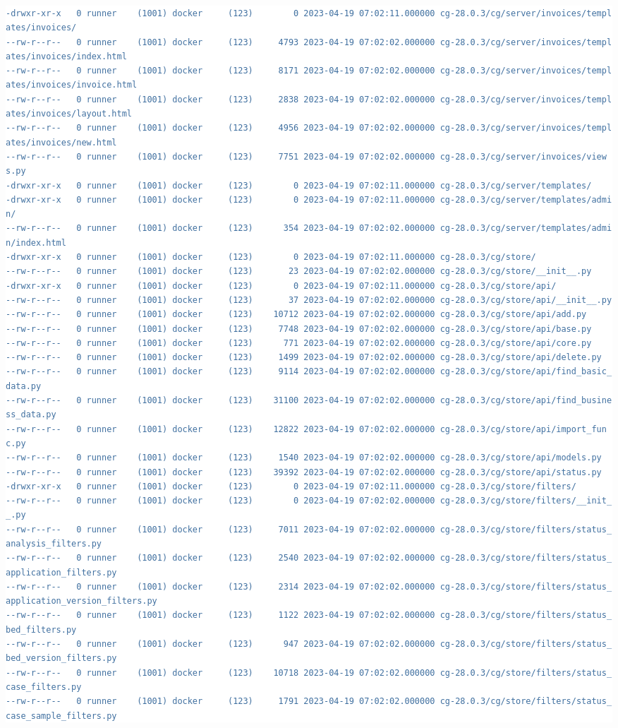 ```diff
-drwxr-xr-x   0 runner    (1001) docker     (123)        0 2023-04-19 07:02:11.000000 cg-28.0.3/cg/server/invoices/templates/invoices/
--rw-r--r--   0 runner    (1001) docker     (123)     4793 2023-04-19 07:02:02.000000 cg-28.0.3/cg/server/invoices/templates/invoices/index.html
--rw-r--r--   0 runner    (1001) docker     (123)     8171 2023-04-19 07:02:02.000000 cg-28.0.3/cg/server/invoices/templates/invoices/invoice.html
--rw-r--r--   0 runner    (1001) docker     (123)     2838 2023-04-19 07:02:02.000000 cg-28.0.3/cg/server/invoices/templates/invoices/layout.html
--rw-r--r--   0 runner    (1001) docker     (123)     4956 2023-04-19 07:02:02.000000 cg-28.0.3/cg/server/invoices/templates/invoices/new.html
--rw-r--r--   0 runner    (1001) docker     (123)     7751 2023-04-19 07:02:02.000000 cg-28.0.3/cg/server/invoices/views.py
-drwxr-xr-x   0 runner    (1001) docker     (123)        0 2023-04-19 07:02:11.000000 cg-28.0.3/cg/server/templates/
-drwxr-xr-x   0 runner    (1001) docker     (123)        0 2023-04-19 07:02:11.000000 cg-28.0.3/cg/server/templates/admin/
--rw-r--r--   0 runner    (1001) docker     (123)      354 2023-04-19 07:02:02.000000 cg-28.0.3/cg/server/templates/admin/index.html
-drwxr-xr-x   0 runner    (1001) docker     (123)        0 2023-04-19 07:02:11.000000 cg-28.0.3/cg/store/
--rw-r--r--   0 runner    (1001) docker     (123)       23 2023-04-19 07:02:02.000000 cg-28.0.3/cg/store/__init__.py
-drwxr-xr-x   0 runner    (1001) docker     (123)        0 2023-04-19 07:02:11.000000 cg-28.0.3/cg/store/api/
--rw-r--r--   0 runner    (1001) docker     (123)       37 2023-04-19 07:02:02.000000 cg-28.0.3/cg/store/api/__init__.py
--rw-r--r--   0 runner    (1001) docker     (123)    10712 2023-04-19 07:02:02.000000 cg-28.0.3/cg/store/api/add.py
--rw-r--r--   0 runner    (1001) docker     (123)     7748 2023-04-19 07:02:02.000000 cg-28.0.3/cg/store/api/base.py
--rw-r--r--   0 runner    (1001) docker     (123)      771 2023-04-19 07:02:02.000000 cg-28.0.3/cg/store/api/core.py
--rw-r--r--   0 runner    (1001) docker     (123)     1499 2023-04-19 07:02:02.000000 cg-28.0.3/cg/store/api/delete.py
--rw-r--r--   0 runner    (1001) docker     (123)     9114 2023-04-19 07:02:02.000000 cg-28.0.3/cg/store/api/find_basic_data.py
--rw-r--r--   0 runner    (1001) docker     (123)    31100 2023-04-19 07:02:02.000000 cg-28.0.3/cg/store/api/find_business_data.py
--rw-r--r--   0 runner    (1001) docker     (123)    12822 2023-04-19 07:02:02.000000 cg-28.0.3/cg/store/api/import_func.py
--rw-r--r--   0 runner    (1001) docker     (123)     1540 2023-04-19 07:02:02.000000 cg-28.0.3/cg/store/api/models.py
--rw-r--r--   0 runner    (1001) docker     (123)    39392 2023-04-19 07:02:02.000000 cg-28.0.3/cg/store/api/status.py
-drwxr-xr-x   0 runner    (1001) docker     (123)        0 2023-04-19 07:02:11.000000 cg-28.0.3/cg/store/filters/
--rw-r--r--   0 runner    (1001) docker     (123)        0 2023-04-19 07:02:02.000000 cg-28.0.3/cg/store/filters/__init__.py
--rw-r--r--   0 runner    (1001) docker     (123)     7011 2023-04-19 07:02:02.000000 cg-28.0.3/cg/store/filters/status_analysis_filters.py
--rw-r--r--   0 runner    (1001) docker     (123)     2540 2023-04-19 07:02:02.000000 cg-28.0.3/cg/store/filters/status_application_filters.py
--rw-r--r--   0 runner    (1001) docker     (123)     2314 2023-04-19 07:02:02.000000 cg-28.0.3/cg/store/filters/status_application_version_filters.py
--rw-r--r--   0 runner    (1001) docker     (123)     1122 2023-04-19 07:02:02.000000 cg-28.0.3/cg/store/filters/status_bed_filters.py
--rw-r--r--   0 runner    (1001) docker     (123)      947 2023-04-19 07:02:02.000000 cg-28.0.3/cg/store/filters/status_bed_version_filters.py
--rw-r--r--   0 runner    (1001) docker     (123)    10718 2023-04-19 07:02:02.000000 cg-28.0.3/cg/store/filters/status_case_filters.py
--rw-r--r--   0 runner    (1001) docker     (123)     1791 2023-04-19 07:02:02.000000 cg-28.0.3/cg/store/filters/status_case_sample_filters.py
```